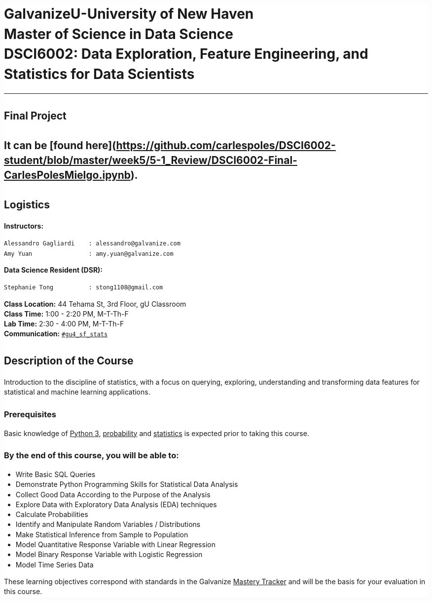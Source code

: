 GalvanizeU-University of New Haven <br> Master of Science in Data Science <br> DSCI6002: Data Exploration, Feature Engineering, and Statistics for Data Scientists
=========================================
--------------
Final Project
--------------
**It can be [found here]**(https://github.com/carlespoles/DSCI6002-student/blob/master/week5/5-1_Review/DSCI6002-Final-CarlesPolesMielgo.ipynb).
--------------
Logistics
--------------

**Instructors:**  

    Alessandro Gagliardi	: alessandro@galvanize.com
    Amy Yuan        		: amy.yuan@galvanize.com

**Data Science Resident (DSR):**

    Stephanie Tong      	: stong1108@gmail.com

**Class Location:** 44 Tehama St, 3rd Floor, gU Classroom  
**Class Time:** 1:00 - 2:20 PM, M-T-Th-F  
**Lab Time:** 2:30 - 4:00 PM, M-T-Th-F  
**Communication:** [`#gu4_sf_stats`](https://gstudent.slack.com/messages/gu4_sf_stats/)

Description of the Course
-------------------------
Introduction to the discipline of statistics, with a focus on querying, exploring, understanding and transforming data features for statistical and machine learning applications.

### Prerequisites

Basic knowledge of [Python 3](https://github.com/zipfian/gU-precourse/tree/master/lesson_2_programming), [probability](https://github.com/zipfian/gU-precourse/tree/master/lesson_4_probability) and [statistics](https://github.com/zipfian/gU-precourse/tree/master/lesson_5_statistics) is expected prior to taking this course.

### By the end of this course, you will be able to:

* Write Basic SQL Queries
* Demonstrate Python Programming Skills for Statistical Data Analysis
* Collect Good Data According to the Purpose of the Analysis
* Explore Data with Exploratory Data Analysis (EDA) techniques
* Calculate Probabilities
* Identify and Manipulate Random Variables / Distributions
* Make Statistical Inference from Sample to Population
* Model Quantitative Response Variable with Linear Regression
* Model Binary Response Variable with Logistic Regression
* Model Time Series Data

These learning objectives correspond with standards in the Galvanize [Mastery Tracker](https://learn.galvanize.com/cohorts/79) and will be the basis for your evaluation in this course.
